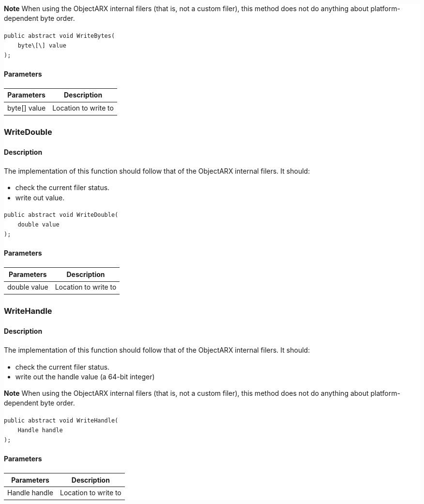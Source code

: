 **Note** When using the ObjectARX internal filers (that is, not a custom filer), this method does not do anything about platform-dependent byte order. 
```text
public abstract void WriteBytes(
    byte\[\] value
);
```

#### Parameters

| Parameters | Description |
| --- | --- |
| byte[] value | Location to write to |

### WriteDouble

#### Description
The implementation of this function should follow that of the ObjectARX internal filers. It should: 
  * check the current filer status.
  * write out value.

```text
public abstract void WriteDouble(
    double value
);
```

#### Parameters

| Parameters | Description |
| --- | --- |
| double value | Location to write to |

### WriteHandle

#### Description
The implementation of this function should follow that of the ObjectARX internal filers. It should: 
  * check the current filer status.
  * write out the handle value (a 64-bit integer)

**Note** When using the ObjectARX internal filers (that is, not a custom filer), this method does not do anything about platform-dependent byte order. 
```text
public abstract void WriteHandle(
    Handle handle
);
```

#### Parameters

| Parameters | Description |
| --- | --- |
| Handle handle | Location to write to |
